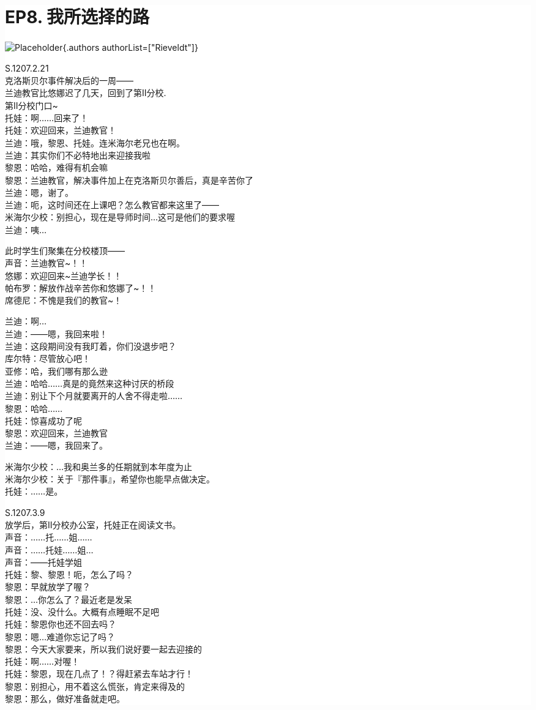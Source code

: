 # EP8. 我所选择的路  
![Placeholder](){.authors authorList=["Rieveldt"]}

  
S.1207.2.21  
克洛斯贝尔事件解决后的一周——  
兰迪教官比悠娜迟了几天，回到了第Ⅱ分校.  
第Ⅱ分校门口~  
托娃：啊……回来了！  
托娃：欢迎回来，兰迪教官！  
兰迪：哦，黎恩、托娃。连米海尔老兄也在啊。  
兰迪：其实你们不必特地出来迎接我啦   
黎恩：哈哈，难得有机会嘛  
黎恩：兰迪教官，解决事件加上在克洛斯贝尔善后，真是辛苦你了  
兰迪：嗯，谢了。  
兰迪：呃，这时间还在上课吧？怎么教官都来这里了——   
米海尔少校：别担心，现在是导师时间…这可是他们的要求喔  
兰迪：咦…  
  
此时学生们聚集在分校楼顶——  
声音：兰迪教官~！！  
悠娜：欢迎回来~兰迪学长！！  
帕布罗：解放作战辛苦你和悠娜了~！！  
席德尼：不愧是我们的教官~！  
  
兰迪：啊…  
兰迪：——嗯，我回来啦！  
兰迪：这段期间没有我盯着，你们没退步吧？   
库尔特：尽管放心吧！  
亚修：哈，我们哪有那么逊  
兰迪：哈哈……真是的竟然来这种讨厌的桥段  
兰迪：别让下个月就要离开的人舍不得走啦……   
黎恩：哈哈……  
托娃：惊喜成功了呢  
黎恩：欢迎回来，兰迪教官  
兰迪：——嗯，我回来了。  
  
米海尔少校：…我和奥兰多的任期就到本年度为止  
米海尔少校：关于『那件事』，希望你也能早点做决定。  
托娃：……是。  
  
S.1207.3.9  
放学后，第Ⅱ分校办公室，托娃正在阅读文书。  
声音：……托……姐……  
声音：……托娃……姐…  
声音：——托娃学姐  
托娃：黎、黎恩！呃，怎么了吗？  
黎恩：早就放学了喔？  
黎恩：…你怎么了？最近老是发呆  
托娃：没、没什么。大概有点睡眠不足吧  
托娃：黎恩你也还不回去吗？  
黎恩：嗯…难道你忘记了吗？   
黎恩：今天大家要来，所以我们说好要一起去迎接的  
托娃：啊……对喔！  
托娃：黎恩，现在几点了！？得赶紧去车站才行！  
黎恩：别担心，用不着这么慌张，肯定来得及的   
黎恩：那么，做好准备就走吧。  
  